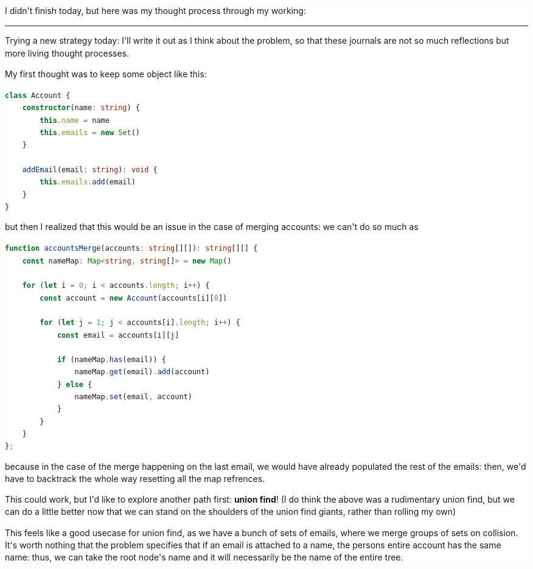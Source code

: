 I didn't finish today, but here was my thought process through my working:

----

Trying a new strategy today: I'll write it out as I think about the problem, so that these journals are not so much reflections but more living thought processes.

My first thought was to keep some object like this:

```typescript
class Account {
    constructor(name: string) {
        this.name = name
        this.emails = new Set()
    }

    addEmail(email: string): void {
        this.emails.add(email)
    }
}
```

but then I realized that this would be an issue in the case of merging accounts: we can't do so much as

```typescript
function accountsMerge(accounts: string[][]): string[][] {
    const nameMap: Map<string, string[]> = new Map()
    
    for (let i = 0; i < accounts.length; i++) {
        const account = new Account(accounts[i][0])
        
        for (let j = 1; j < accounts[i].length; i++) {
            const email = accounts[i][j]

            if (nameMap.has(email)) {
                nameMap.get(email).add(account)
            } else {
                nameMap.set(email, account)
            }
        }
    }
};
```

because in the case of the merge happening on the last email, we would have already populated the rest of the emails: then, we'd have to backtrack the whole way resetting all the map refrences.

This could work, but I'd like to explore another path first: **union find**! (I do think the above was a rudimentary union find, but we can do a little better now that we can stand on the shoulders of the union find giants, rather than rolling my own)

This feels like a good usecase for union find, as we have a bunch of sets of emails, where we merge groups of sets on collision. It's worth nothing that the problem specifies that if an email is attached to a name, the persons entire account has the same name: thus, we can take the root node's name and it will necessarily be the name of the entire tree.

